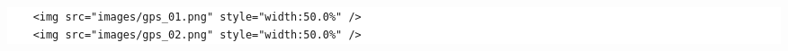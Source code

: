         <img src="images/gps_01.png" style="width:50.0%" />
        <img src="images/gps_02.png" style="width:50.0%" />